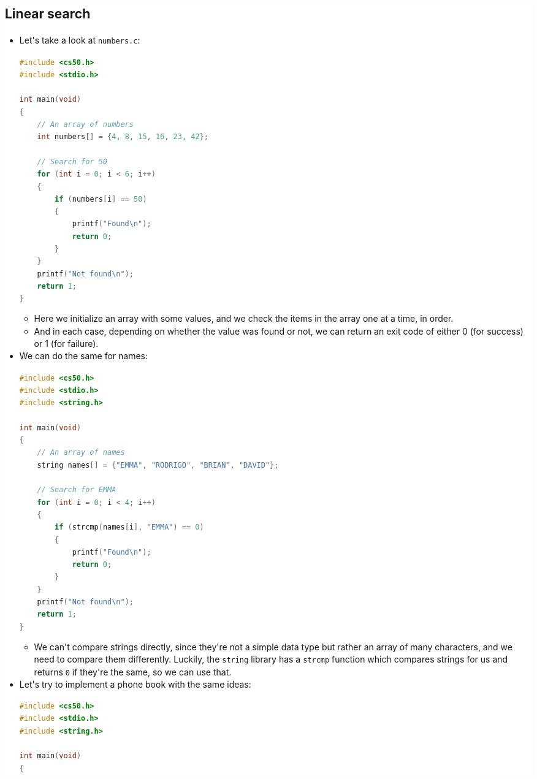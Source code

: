 ## Linear search

* Let's take a look at `numbers.c`:
  ```c
  #include <cs50.h>
  #include <stdio.h>

  int main(void)
  {
      // An array of numbers
      int numbers[] = {4, 8, 15, 16, 23, 42};

      // Search for 50
      for (int i = 0; i < 6; i++)
      {
          if (numbers[i] == 50)
          {
              printf("Found\n");
              return 0;
          }
      }
      printf("Not found\n");
      return 1;
  }
  ```
  * Here we initialize an array with some values, and we check the items in the array one at a time, in order.
  * And in each case, depending on whether the value was found or not, we can return an exit code of either 0 (for success) or 1 (for failure).
* We can do the same for names:
  ```c
  #include <cs50.h>
  #include <stdio.h>
  #include <string.h>

  int main(void)
  {
      // An array of names
      string names[] = {"EMMA", "RODRIGO", "BRIAN", "DAVID"};

      // Search for EMMA
      for (int i = 0; i < 4; i++)
      {
          if (strcmp(names[i], "EMMA") == 0)
          {
              printf("Found\n");
              return 0;
          }
      }
      printf("Not found\n");
      return 1;
  }
  ```
  * We can't compare strings directly, since they're not a simple data type but rather an array of many characters, and we need to compare them differently. Luckily, the `string` library has a `strcmp` function which compares strings for us and returns `0` if they're the same, so we can use that.
* Let's try to implement a phone book with the same ideas:
  ```c
  #include <cs50.h>
  #include <stdio.h>
  #include <string.h>

  int main(void)
  {
  ```